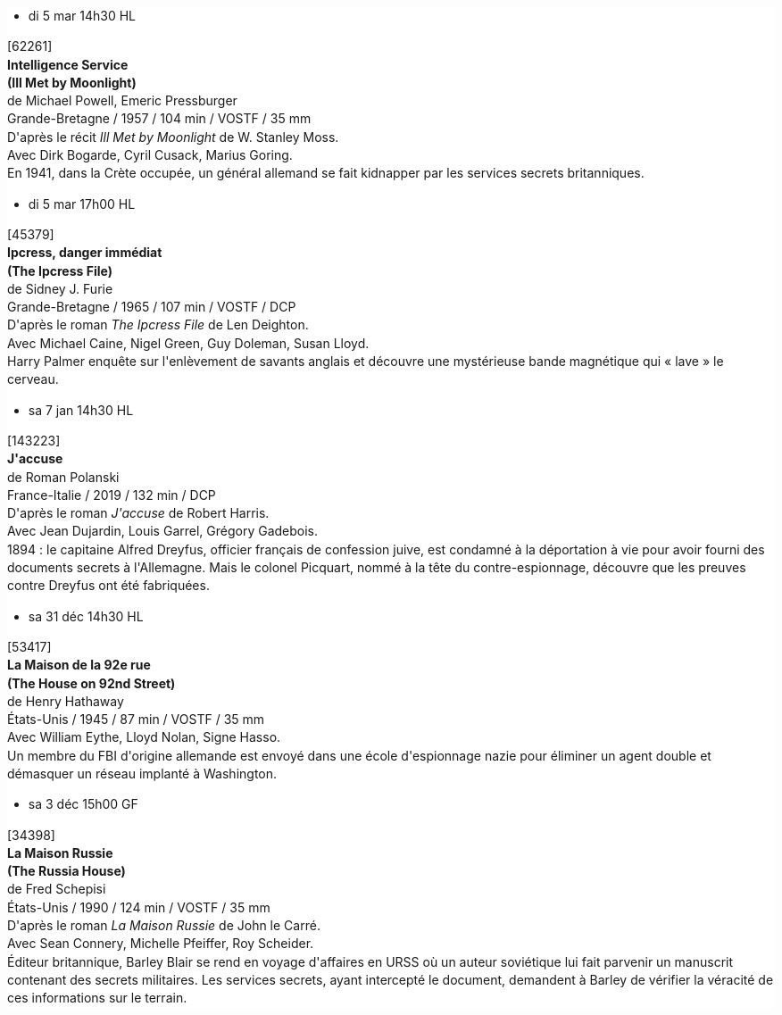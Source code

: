 - di 5 mar 14h30 HL

[62261]  
**Intelligence Service**  
**(Ill Met by Moonlight)**  
de Michael Powell, Emeric Pressburger  
Grande-Bretagne / 1957 / 104 min / VOSTF / 35 mm  
D'après le récit _Ill Met by Moonlight_ de W. Stanley Moss.  
Avec Dirk Bogarde, Cyril Cusack, Marius Goring.  
En 1941, dans la Crète occupée, un général allemand se fait kidnapper par les services secrets britanniques.

- di 5 mar 17h00 HL

[45379]  
**Ipcress, danger immédiat**  
**(The Ipcress File)**  
de Sidney J. Furie  
Grande-Bretagne / 1965 / 107 min / VOSTF / DCP  
D'après le roman _The Ipcress File_ de Len Deighton.  
Avec Michael Caine, Nigel Green, Guy Doleman, Susan Lloyd.  
Harry Palmer enquête sur l'enlèvement de savants anglais et découvre une mystérieuse bande magnétique qui « lave » le cerveau.

- sa 7 jan 14h30 HL

[143223]  
**J'accuse**  
de Roman Polanski  
France-Italie / 2019 / 132 min / DCP  
D'après le roman _J'accuse_ de Robert Harris.  
Avec Jean Dujardin, Louis Garrel, Grégory Gadebois.  
1894 : le capitaine Alfred Dreyfus, officier français de confession juive, est condamné à la déportation à vie pour avoir fourni des documents secrets à l'Allemagne. Mais le colonel Picquart, nommé à la tête du contre-espionnage, découvre que les preuves contre Dreyfus ont été fabriquées.

- sa 31 déc 14h30 HL

[53417]  
**La Maison de la 92e rue**  
**(The House on 92nd Street)**  
de Henry Hathaway  
États-Unis / 1945 / 87 min / VOSTF / 35 mm  
Avec William Eythe, Lloyd Nolan, Signe Hasso.  
Un membre du FBI d'origine allemande est envoyé dans une école d'espionnage nazie pour éliminer un agent double et démasquer un réseau implanté à Washington.

- sa 3 déc 15h00 GF

[34398]  
**La Maison Russie**  
**(The Russia House)**  
de Fred Schepisi  
États-Unis / 1990 / 124 min / VOSTF / 35 mm  
D'après le roman _La Maison Russie_ de John le Carré.  
Avec Sean Connery, Michelle Pfeiffer, Roy Scheider.  
Éditeur britannique, Barley Blair se rend en voyage d'affaires en URSS où un auteur soviétique lui fait parvenir un manuscrit contenant des secrets militaires. Les services secrets, ayant intercepté le document, demandent à Barley de vérifier la véracité de ces informations sur le terrain.
